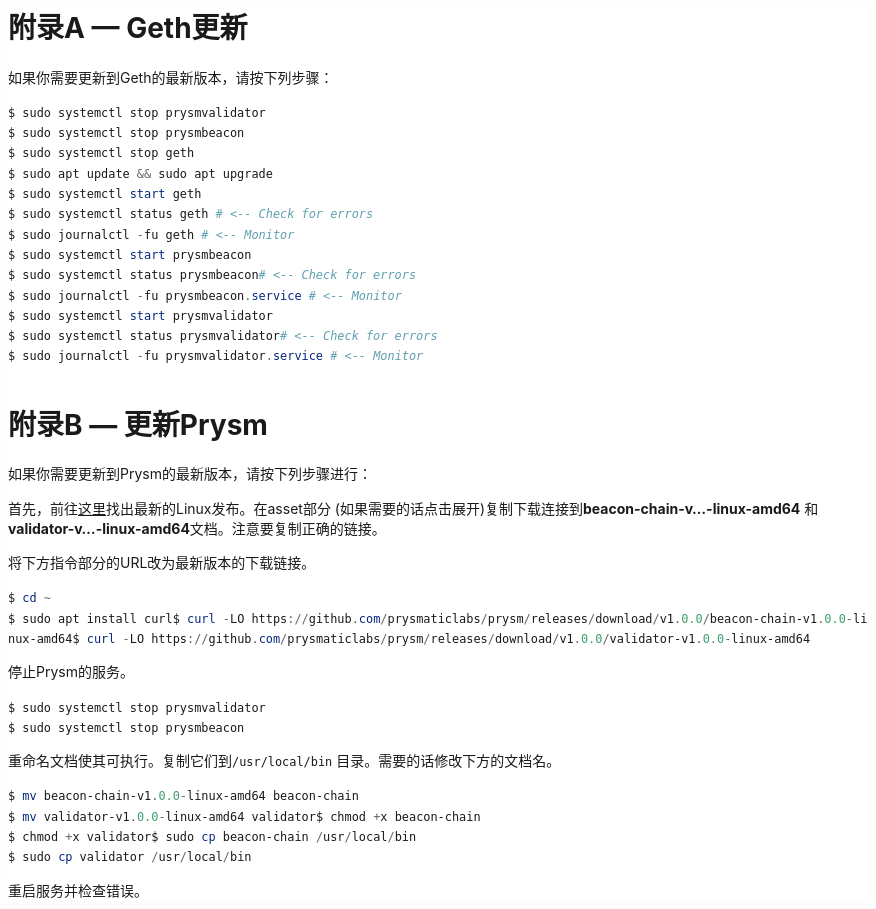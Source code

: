 # 附录A — Geth更新

如果你需要更新到Geth的最新版本，请按下列步骤：

```powershell
$ sudo systemctl stop prysmvalidator
$ sudo systemctl stop prysmbeacon
$ sudo systemctl stop geth
$ sudo apt update && sudo apt upgrade
$ sudo systemctl start geth
$ sudo systemctl status geth # <-- Check for errors
$ sudo journalctl -fu geth # <-- Monitor
$ sudo systemctl start prysmbeacon
$ sudo systemctl status prysmbeacon# <-- Check for errors
$ sudo journalctl -fu prysmbeacon.service # <-- Monitor
$ sudo systemctl start prysmvalidator
$ sudo systemctl status prysmvalidator# <-- Check for errors
$ sudo journalctl -fu prysmvalidator.service # <-- Monitor
```



# 附录B — 更新Prysm

如果你需要更新到Prysm的最新版本，请按下列步骤进行：

首先，前往[这里](https://github.com/prysmaticlabs/prysm/releases)找出最新的Linux发布。在asset部分 (如果需要的话点击展开)复制下载连接到**beacon-chain-v…-linux-amd64** 和 **validator-v…-linux-amd64**文档。注意要复制正确的链接。

将下方指令部分的URL改为最新版本的下载链接。

```powershell
$ cd ~
$ sudo apt install curl$ curl -LO https://github.com/prysmaticlabs/prysm/releases/download/v1.0.0/beacon-chain-v1.0.0-linux-amd64$ curl -LO https://github.com/prysmaticlabs/prysm/releases/download/v1.0.0/validator-v1.0.0-linux-amd64
```

停止Prysm的服务。

```powershell
$ sudo systemctl stop prysmvalidator
$ sudo systemctl stop prysmbeacon
```

重命名文档使其可执行。复制它们到`/usr/local/bin` 目录。需要的话修改下方的文档名。

```powershell
$ mv beacon-chain-v1.0.0-linux-amd64 beacon-chain
$ mv validator-v1.0.0-linux-amd64 validator$ chmod +x beacon-chain
$ chmod +x validator$ sudo cp beacon-chain /usr/local/bin
$ sudo cp validator /usr/local/bin
```

重启服务并检查错误。
